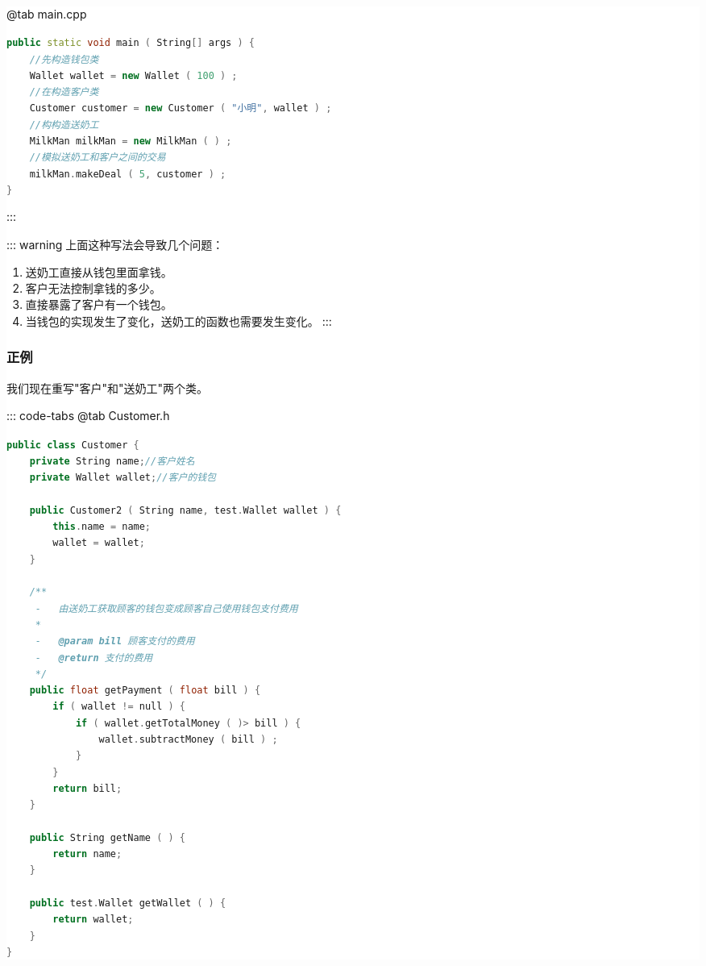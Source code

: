 @tab main.cpp
``` c++
public static void main ( String[] args ) {
    //先构造钱包类
    Wallet wallet = new Wallet ( 100 ) ;
    //在构造客户类
    Customer customer = new Customer ( "小明", wallet ) ;
    //构构造送奶工
    MilkMan milkMan = new MilkMan ( ) ;
    //模拟送奶工和客户之间的交易
    milkMan.makeDeal ( 5, customer ) ;
}

```
:::

::: warning
上面这种写法会导致几个问题：
1.  送奶工直接从钱包里面拿钱。
2.  客户无法控制拿钱的多少。
3.  直接暴露了客户有一个钱包。
4.  当钱包的实现发生了变化，送奶工的函数也需要发生变化。
:::

### 正例
我们现在重写"客户"和"送奶工"两个类。

::: code-tabs
@tab Customer.h
``` c++
public class Customer {
    private String name;//客户姓名
    private Wallet wallet;//客户的钱包

    public Customer2 ( String name, test.Wallet wallet ) {
        this.name = name;
        wallet = wallet;
    }

    /**
     -   由送奶工获取顾客的钱包变成顾客自己使用钱包支付费用
     *
     -   @param bill 顾客支付的费用
     -   @return 支付的费用
     */
    public float getPayment ( float bill ) {
        if ( wallet != null ) {
            if ( wallet.getTotalMoney ( )> bill ) {
                wallet.subtractMoney ( bill ) ;
            }
        }
        return bill;
    }

    public String getName ( ) {
        return name;
    }

    public test.Wallet getWallet ( ) {
        return wallet;
    }
}

```
